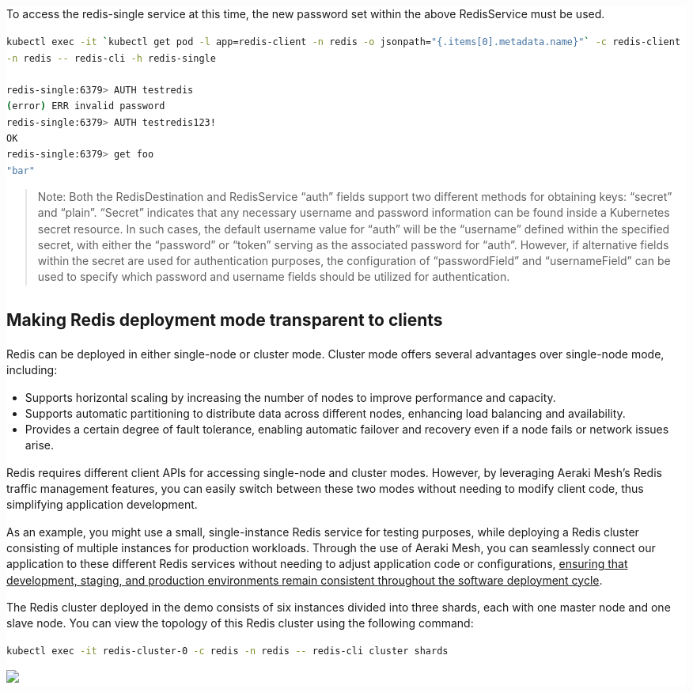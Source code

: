 To access the redis-single service at this time, the new password set within the above RedisService must be used.

```bash
kubectl exec -it `kubectl get pod -l app=redis-client -n redis -o jsonpath="{.items[0].metadata.name}"` -c redis-client -n redis -- redis-cli -h redis-single

redis-single:6379> AUTH testredis
(error) ERR invalid password
redis-single:6379> AUTH testredis123!
OK
redis-single:6379> get foo
"bar"
```

> Note: Both the RedisDestination and RedisService “auth” fields support two different methods for obtaining keys: “secret” and “plain”. “Secret” indicates that any necessary username and password information can be found inside a Kubernetes secret resource. In such cases, the default username value for “auth” will be the “username” defined within the specified secret, with either the “password” or “token” serving as the associated password for “auth”. However, if alternative fields within the secret are used for authentication purposes, the configuration of “passwordField” and “usernameField” can be used to specify which password and username fields should be utilized for authentication.

## Making Redis deployment mode transparent to clients
Redis can be deployed in either single-node or cluster mode. Cluster mode offers several advantages over single-node mode, including:

* Supports horizontal scaling by increasing the number of nodes to improve performance and capacity.
* Supports automatic partitioning to distribute data across different nodes, enhancing load balancing and availability.
* Provides a certain degree of fault tolerance, enabling automatic failover and recovery even if a node fails or network issues arise.

Redis requires different client APIs for accessing single-node and cluster modes. However, by leveraging Aeraki Mesh’s Redis traffic management features, you can easily switch between these two modes without needing to modify client code, thus simplifying application development.

As an example, you might use a small, single-instance Redis service for testing purposes, while deploying a Redis cluster consisting of multiple instances for production workloads. Through the use of Aeraki Mesh, you can seamlessly connect our application to these different Redis services without needing to adjust application code or configurations, [ensuring that development, staging, and production environments remain consistent throughout the software deployment cycle](https://12factor.net/dev-prod-parity).

The Redis cluster deployed in the demo consists of six instances divided into three shards, each with one master node and one slave node. You can view the topology of this Redis cluster using the following command:

 ```bash
 kubectl exec -it redis-cluster-0 -c redis -n redis -- redis-cli cluster shards
 ```

![](/img/2023-05-08-manage-redis-with-aeraki-mesh/redis-cluster.png)
